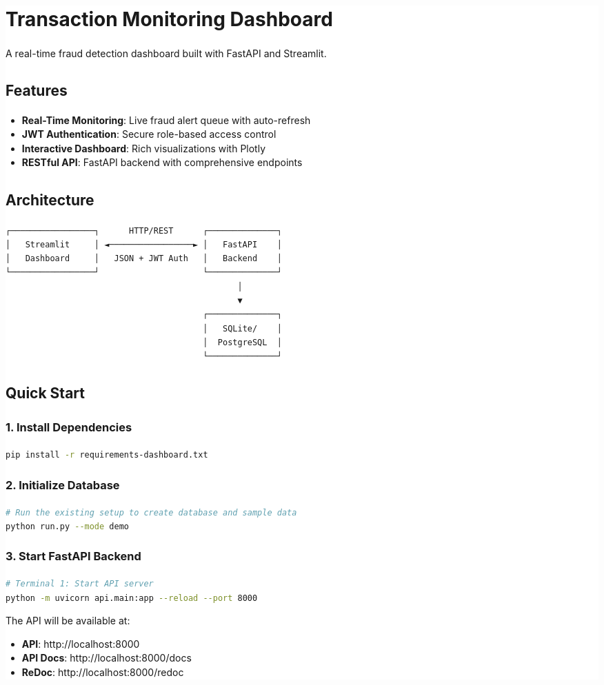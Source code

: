 # Transaction Monitoring Dashboard

A real-time fraud detection dashboard built with FastAPI and Streamlit.

## Features

- **Real-Time Monitoring**: Live fraud alert queue with auto-refresh
- **JWT Authentication**: Secure role-based access control
- **Interactive Dashboard**: Rich visualizations with Plotly
- **RESTful API**: FastAPI backend with comprehensive endpoints

## Architecture

```
┌─────────────────┐      HTTP/REST      ┌──────────────┐
│   Streamlit     │ ◄─────────────────► │   FastAPI    │
│   Dashboard     │   JSON + JWT Auth   │   Backend    │
└─────────────────┘                     └──────────────┘
                                               │
                                               ▼
                                        ┌──────────────┐
                                        │   SQLite/    │
                                        │  PostgreSQL  │
                                        └──────────────┘
```

## Quick Start

### 1. Install Dependencies

```bash
pip install -r requirements-dashboard.txt
```

### 2. Initialize Database

```bash
# Run the existing setup to create database and sample data
python run.py --mode demo
```

### 3. Start FastAPI Backend

```bash
# Terminal 1: Start API server
python -m uvicorn api.main:app --reload --port 8000
```

The API will be available at:
- **API**: http://localhost:8000
- **API Docs**: http://localhost:8000/docs
- **ReDoc**: http://localhost:8000/redoc
